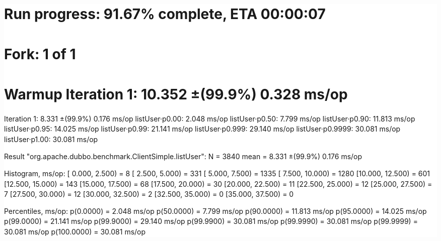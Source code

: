 # Run progress: 91.67% complete, ETA 00:00:07
# Fork: 1 of 1
# Warmup Iteration   1: 10.352 ±(99.9%) 0.328 ms/op
Iteration   1: 8.331 ±(99.9%) 0.176 ms/op
                 listUser·p0.00:   2.048 ms/op
                 listUser·p0.50:   7.799 ms/op
                 listUser·p0.90:   11.813 ms/op
                 listUser·p0.95:   14.025 ms/op
                 listUser·p0.99:   21.141 ms/op
                 listUser·p0.999:  29.140 ms/op
                 listUser·p0.9999: 30.081 ms/op
                 listUser·p1.00:   30.081 ms/op



Result "org.apache.dubbo.benchmark.ClientSimple.listUser":
  N = 3840
  mean =      8.331 ±(99.9%) 0.176 ms/op

  Histogram, ms/op:
    [ 0.000,  2.500) = 8 
    [ 2.500,  5.000) = 331 
    [ 5.000,  7.500) = 1335 
    [ 7.500, 10.000) = 1280 
    [10.000, 12.500) = 601 
    [12.500, 15.000) = 143 
    [15.000, 17.500) = 68 
    [17.500, 20.000) = 30 
    [20.000, 22.500) = 11 
    [22.500, 25.000) = 12 
    [25.000, 27.500) = 7 
    [27.500, 30.000) = 12 
    [30.000, 32.500) = 2 
    [32.500, 35.000) = 0 
    [35.000, 37.500) = 0 

  Percentiles, ms/op:
      p(0.0000) =      2.048 ms/op
     p(50.0000) =      7.799 ms/op
     p(90.0000) =     11.813 ms/op
     p(95.0000) =     14.025 ms/op
     p(99.0000) =     21.141 ms/op
     p(99.9000) =     29.140 ms/op
     p(99.9900) =     30.081 ms/op
     p(99.9990) =     30.081 ms/op
     p(99.9999) =     30.081 ms/op
    p(100.0000) =     30.081 ms/op


